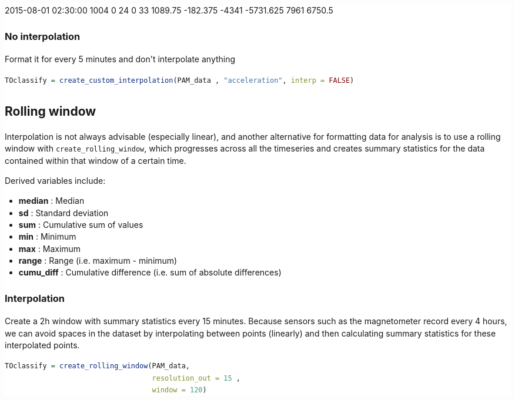   </tr>
  <tr>
   <td style="text-align:center;width: 5cm; font-weight: bold;"> 2015-08-01 02:30:00 </td>
   <td style="text-align:center;"> 1004 </td>
   <td style="text-align:center;"> 0 </td>
   <td style="text-align:center;"> 24 </td>
   <td style="text-align:center;"> 0 </td>
   <td style="text-align:center;"> 33 </td>
   <td style="text-align:center;"> 1089.75 </td>
   <td style="text-align:center;"> -182.375 </td>
   <td style="text-align:center;"> -4341 </td>
   <td style="text-align:center;"> -5731.625 </td>
   <td style="text-align:center;"> 7961 </td>
   <td style="text-align:center;"> 6750.5 </td>
  </tr>
</tbody>
</table></div>

###  No interpolation

Format it for every 5 minutes and don't interpolate anything


``` r
TOclassify = create_custom_interpolation(PAM_data , "acceleration", interp = FALSE)
```


## Rolling window

Interpolation is not always advisable (especially linear), and another alternative for formatting data for analysis is to use a rolling window with `create_rolling_window`, which progresses across all the timeseries and creates summary statistics for the data contained within that window of a certain time. 

Derived variables include:

* **median** : Median
* **sd** : Standard deviation
* **sum** : Cumulative sum of values 
* **min** : Minimum
* **max** : Maximum
* **range** : Range (i.e. maximum - minimum)
* **cumu_diff** : Cumulative difference (i.e. sum of absolute differences)

### Interpolation

Create a 2h window with summary statistics every 15 minutes. Because sensors such as the magnetometer record every 4 hours, we can avoid spaces in the dataset by interpolating between points (linearly) and then calculating summary statistics for these interpolated points.


``` r
TOclassify = create_rolling_window(PAM_data,
                                   resolution_out = 15 ,
                                   window = 120)
```

